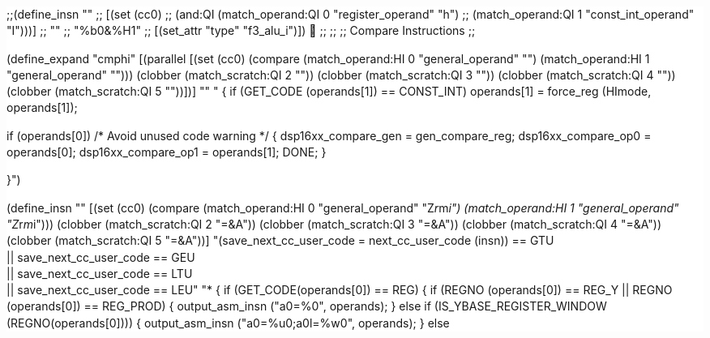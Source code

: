 
;;(define_insn ""
;;  [(set (cc0)
;;	(and:QI (match_operand:QI 0 "register_operand" "h")
;;		(match_operand:QI 1 "const_int_operand" "I")))]
;;  "" 
;;  "%b0&%H1"
;;  [(set_attr "type" "f3_alu_i")])

;;
;;
;; Compare Instructions
;;

(define_expand "cmphi"
  [(parallel [(set (cc0)
		   (compare (match_operand:HI 0 "general_operand" "")
			    (match_operand:HI 1 "general_operand" "")))
	      (clobber (match_scratch:QI 2 ""))
	      (clobber (match_scratch:QI 3 ""))
	      (clobber (match_scratch:QI 4 ""))
	      (clobber (match_scratch:QI 5 ""))])]
  ""
  "
{
  if (GET_CODE (operands[1]) == CONST_INT)
    operands[1] = force_reg (HImode, operands[1]);

  if (operands[0])	/* Avoid unused code warning */
    {
      dsp16xx_compare_gen = gen_compare_reg;
      dsp16xx_compare_op0 = operands[0];
      dsp16xx_compare_op1 = operands[1];
      DONE;
    }

}")

(define_insn ""
  [(set (cc0) 
	(compare (match_operand:HI 0 "general_operand" "Z*r*m*i")
		 (match_operand:HI 1 "general_operand" "Z*r*m*i")))
   (clobber (match_scratch:QI 2 "=&A"))
   (clobber (match_scratch:QI 3 "=&A"))
   (clobber (match_scratch:QI 4 "=&A"))
   (clobber (match_scratch:QI 5 "=&A"))]
  "(save_next_cc_user_code = next_cc_user_code (insn)) == GTU \
   || save_next_cc_user_code == GEU \
   || save_next_cc_user_code == LTU \
   || save_next_cc_user_code == LEU"
  "*
{
  if (GET_CODE(operands[0]) == REG)
    {
      if (REGNO (operands[0]) == REG_Y ||
	  REGNO (operands[0]) == REG_PROD)
	{
	  output_asm_insn (\"a0=%0\", operands);
	}
      else if (IS_YBASE_REGISTER_WINDOW (REGNO(operands[0])))
	{
	  output_asm_insn (\"a0=%u0\;a0l=%w0\", operands);
	}
      else